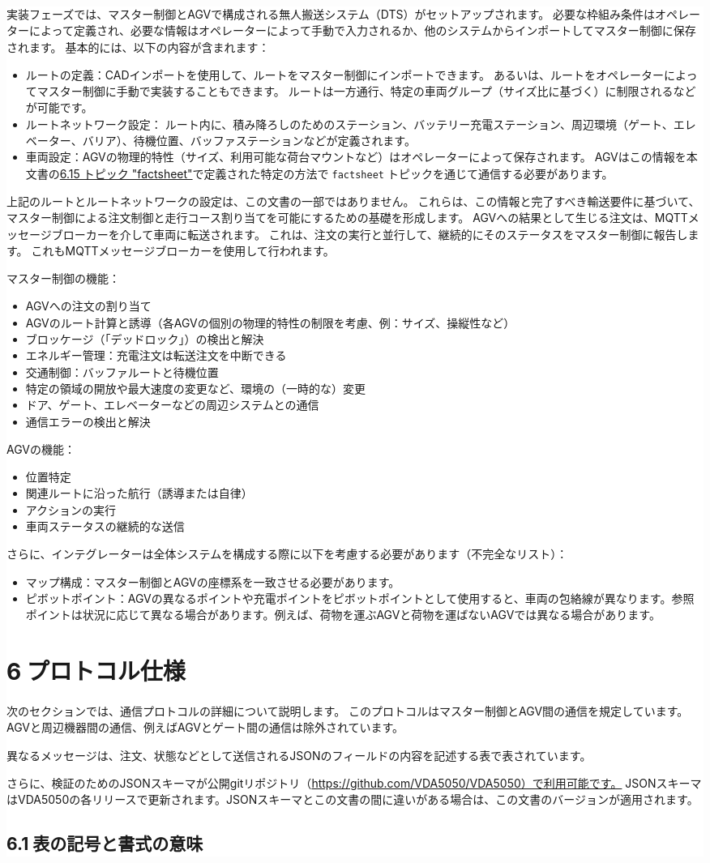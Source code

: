 実装フェーズでは、マスター制御とAGVで構成される無人搬送システム（DTS）がセットアップされます。
必要な枠組み条件はオペレーターによって定義され、必要な情報はオペレーターによって手動で入力されるか、他のシステムからインポートしてマスター制御に保存されます。
基本的には、以下の内容が含まれます：

- ルートの定義：CADインポートを使用して、ルートをマスター制御にインポートできます。
あるいは、ルートをオペレーターによってマスター制御に手動で実装することもできます。
ルートは一方通行、特定の車両グループ（サイズ比に基づく）に制限されるなどが可能です。
- ルートネットワーク設定：
ルート内に、積み降ろしのためのステーション、バッテリー充電ステーション、周辺環境（ゲート、エレベーター、バリア）、待機位置、バッファステーションなどが定義されます。
- 車両設定：AGVの物理的特性（サイズ、利用可能な荷台マウントなど）はオペレーターによって保存されます。
AGVはこの情報を本文書の[6.15 トピック "factsheet"](#615-トピックfactsheet)で定義された特定の方法で `factsheet` トピックを通じて通信する必要があります。

上記のルートとルートネットワークの設定は、この文書の一部ではありません。
これらは、この情報と完了すべき輸送要件に基づいて、マスター制御による注文制御と走行コース割り当てを可能にするための基礎を形成します。
AGVへの結果として生じる注文は、MQTTメッセージブローカーを介して車両に転送されます。
これは、注文の実行と並行して、継続的にそのステータスをマスター制御に報告します。
これもMQTTメッセージブローカーを使用して行われます。

マスター制御の機能：

- AGVへの注文の割り当て
- AGVのルート計算と誘導（各AGVの個別の物理的特性の制限を考慮、例：サイズ、操縦性など）
- ブロッケージ（「デッドロック」）の検出と解決
- エネルギー管理：充電注文は転送注文を中断できる
- 交通制御：バッファルートと待機位置
- 特定の領域の開放や最大速度の変更など、環境の（一時的な）変更
- ドア、ゲート、エレベーターなどの周辺システムとの通信
- 通信エラーの検出と解決

AGVの機能：

- 位置特定
- 関連ルートに沿った航行（誘導または自律）
- アクションの実行
- 車両ステータスの継続的な送信

さらに、インテグレーターは全体システムを構成する際に以下を考慮する必要があります（不完全なリスト）：

- マップ構成：マスター制御とAGVの座標系を一致させる必要があります。
- ピボットポイント：AGVの異なるポイントや充電ポイントをピボットポイントとして使用すると、車両の包絡線が異なります。参照ポイントは状況に応じて異なる場合があります。例えば、荷物を運ぶAGVと荷物を運ばないAGVでは異なる場合があります。

# 6 プロトコル仕様

次のセクションでは、通信プロトコルの詳細について説明します。
このプロトコルはマスター制御とAGV間の通信を規定しています。
AGVと周辺機器間の通信、例えばAGVとゲート間の通信は除外されています。

異なるメッセージは、注文、状態などとして送信されるJSONのフィールドの内容を記述する表で表されています。

さらに、検証のためのJSONスキーマが公開gitリポジトリ（https://github.com/VDA5050/VDA5050）で利用可能です。
JSONスキーマはVDA5050の各リリースで更新されます。JSONスキーマとこの文書の間に違いがある場合は、この文書のバージョンが適用されます。

## 6.1 表の記号と書式の意味
